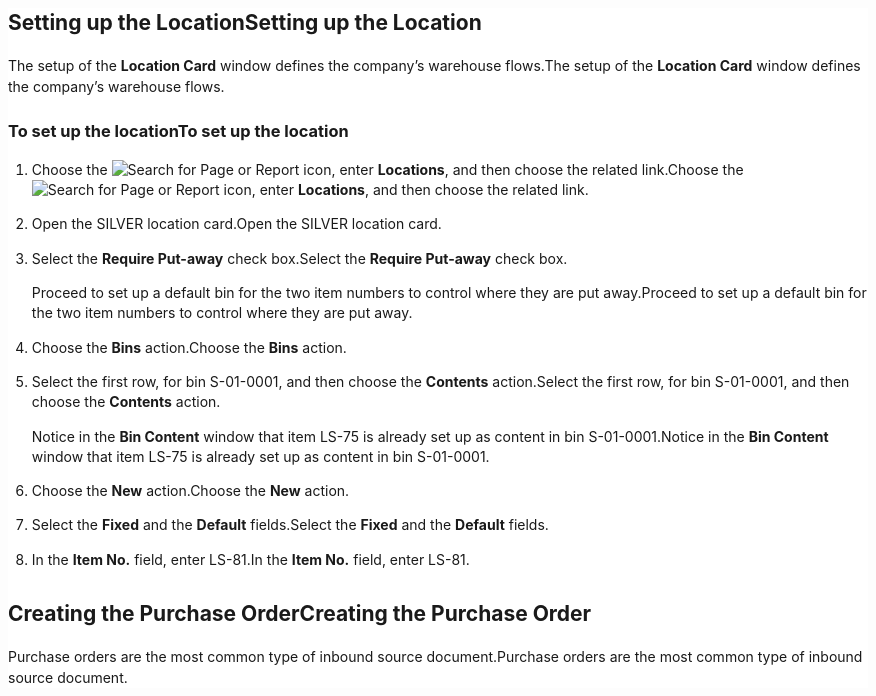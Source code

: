 ## <a name="setting-up-the-location"></a><span data-ttu-id="89082-162">Setting up the Location</span><span class="sxs-lookup"><span data-stu-id="89082-162">Setting up the Location</span></span>  
 <span data-ttu-id="89082-163">The setup of the **Location Card** window defines the company’s warehouse flows.</span><span class="sxs-lookup"><span data-stu-id="89082-163">The setup of the **Location Card** window defines the company’s warehouse flows.</span></span>  

### <a name="to-set-up-the-location"></a><span data-ttu-id="89082-164">To set up the location</span><span class="sxs-lookup"><span data-stu-id="89082-164">To set up the location</span></span>  

1.  <span data-ttu-id="89082-165">Choose the ![Search for Page or Report](media/ui-search/search_small.png "Search for Page or Report icon") icon, enter **Locations**, and then choose the related link.</span><span class="sxs-lookup"><span data-stu-id="89082-165">Choose the ![Search for Page or Report](media/ui-search/search_small.png "Search for Page or Report icon") icon, enter **Locations**, and then choose the related link.</span></span>  
2.  <span data-ttu-id="89082-166">Open the SILVER location card.</span><span class="sxs-lookup"><span data-stu-id="89082-166">Open the SILVER location card.</span></span>  
3.  <span data-ttu-id="89082-167">Select the **Require Put-away** check box.</span><span class="sxs-lookup"><span data-stu-id="89082-167">Select the **Require Put-away** check box.</span></span>  

    <span data-ttu-id="89082-168">Proceed to set up a default bin for the two item numbers to control where they are put away.</span><span class="sxs-lookup"><span data-stu-id="89082-168">Proceed to set up a default bin for the two item numbers to control where they are put away.</span></span>  

4.  <span data-ttu-id="89082-169">Choose the **Bins** action.</span><span class="sxs-lookup"><span data-stu-id="89082-169">Choose the **Bins** action.</span></span>  
5.  <span data-ttu-id="89082-170">Select the first row, for bin S-01-0001, and then choose the **Contents** action.</span><span class="sxs-lookup"><span data-stu-id="89082-170">Select the first row, for bin S-01-0001, and then choose the **Contents** action.</span></span>  

    <span data-ttu-id="89082-171">Notice in the **Bin Content** window that item LS-75 is already set up as content in bin S-01-0001.</span><span class="sxs-lookup"><span data-stu-id="89082-171">Notice in the **Bin Content** window that item LS-75 is already set up as content in bin S-01-0001.</span></span>  

6.  <span data-ttu-id="89082-172">Choose the **New** action.</span><span class="sxs-lookup"><span data-stu-id="89082-172">Choose the **New** action.</span></span>  
7.  <span data-ttu-id="89082-173">Select the **Fixed** and the **Default** fields.</span><span class="sxs-lookup"><span data-stu-id="89082-173">Select the **Fixed** and the **Default** fields.</span></span>  
8.  <span data-ttu-id="89082-174">In the **Item No.** field, enter LS-81.</span><span class="sxs-lookup"><span data-stu-id="89082-174">In the **Item No.** field, enter LS-81.</span></span>  

## <a name="creating-the-purchase-order"></a><span data-ttu-id="89082-175">Creating the Purchase Order</span><span class="sxs-lookup"><span data-stu-id="89082-175">Creating the Purchase Order</span></span>  
<span data-ttu-id="89082-176">Purchase orders are the most common type of inbound source document.</span><span class="sxs-lookup"><span data-stu-id="89082-176">Purchase orders are the most common type of inbound source document.</span></span>  
